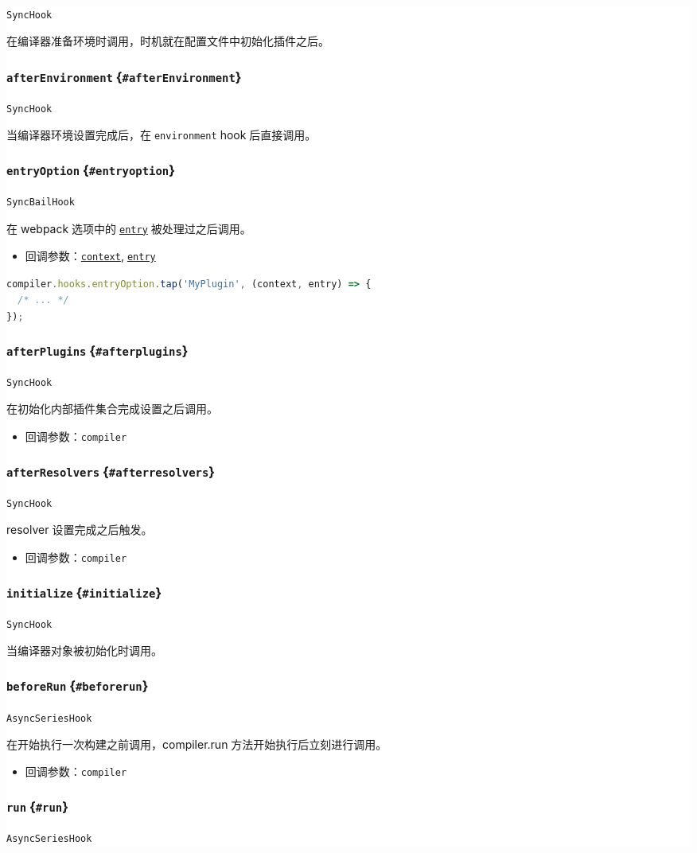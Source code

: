 `SyncHook`

在编译器准备环境时调用，时机就在配置文件中初始化插件之后。

### `afterEnvironment` {`#afterEnvironment`}

`SyncHook`

当编译器环境设置完成后，在 `environment` hook 后直接调用。

### `entryOption` {`#entryoption`}

`SyncBailHook`

在 webpack 选项中的 [`entry`](/configuration/entry-context/#entry) 被处理过之后调用。

- 回调参数：[`context`](/configuration/entry-context/#context), [`entry`](/configuration/entry-context/#entry)

```js
compiler.hooks.entryOption.tap('MyPlugin', (context, entry) => {
  /* ... */
});
```

### `afterPlugins` {`#afterplugins`}

`SyncHook`

在初始化内部插件集合完成设置之后调用。

- 回调参数：`compiler`

### `afterResolvers` {`#afterresolvers`}

`SyncHook`

resolver 设置完成之后触发。

- 回调参数：`compiler`

### `initialize` {`#initialize`}

`SyncHook`

当编译器对象被初始化时调用。

### `beforeRun` {`#beforerun`}

`AsyncSeriesHook`

在开始执行一次构建之前调用，compiler.run 方法开始执行后立刻进行调用。

- 回调参数：`compiler`

### `run` {`#run`}

`AsyncSeriesHook`
